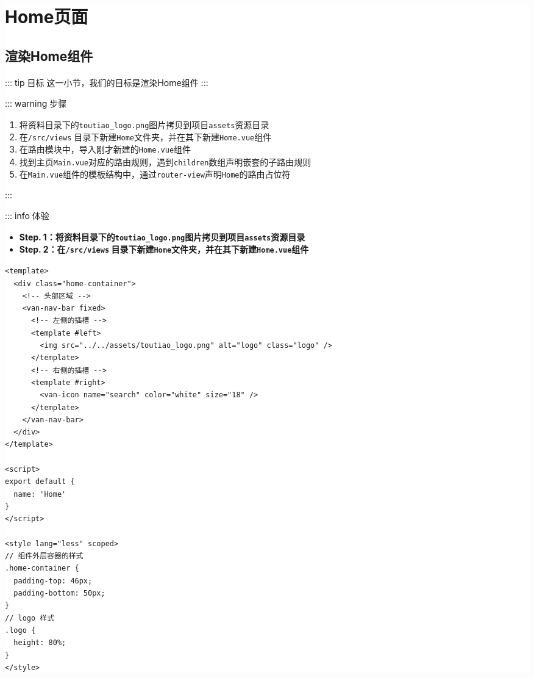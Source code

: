 # Home页面

## 渲染Home组件

::: tip 目标
这一小节，我们的目标是渲染Home组件
:::

::: warning 步骤

1. 将资料目录下的`toutiao_logo.png`图片拷贝到项目`assets`资源目录
2. 在`/src/views` 目录下新建`Home`文件夹，并在其下新建`Home.vue`组件
3. 在路由模块中，导入刚才新建的`Home.vue`组件
4. 找到主页`Main.vue`对应的路由规则，遇到`children`数组声明嵌套的子路由规则
5. 在`Main.vue`组件的模板结构中，通过`router-view`声明`Home`的路由占位符

:::

::: info 体验

* **Step. 1：将资料目录下的`toutiao_logo.png`图片拷贝到项目`assets`资源目录**
* **Step. 2：在`/src/views` 目录下新建`Home`文件夹，并在其下新建`Home.vue`组件**

```vue
<template>
  <div class="home-container">
    <!-- 头部区域 -->
    <van-nav-bar fixed>
      <!-- 左侧的插槽 -->
      <template #left>
        <img src="../../assets/toutiao_logo.png" alt="logo" class="logo" />
      </template>
      <!-- 右侧的插槽 -->
      <template #right>
        <van-icon name="search" color="white" size="18" />
      </template>
    </van-nav-bar>
  </div>
</template>

<script>
export default {
  name: 'Home'
}
</script>

<style lang="less" scoped>
// 组件外层容器的样式
.home-container {
  padding-top: 46px;
  padding-bottom: 50px;
}
// logo 样式
.logo {
  height: 80%;
}
</style>
```
